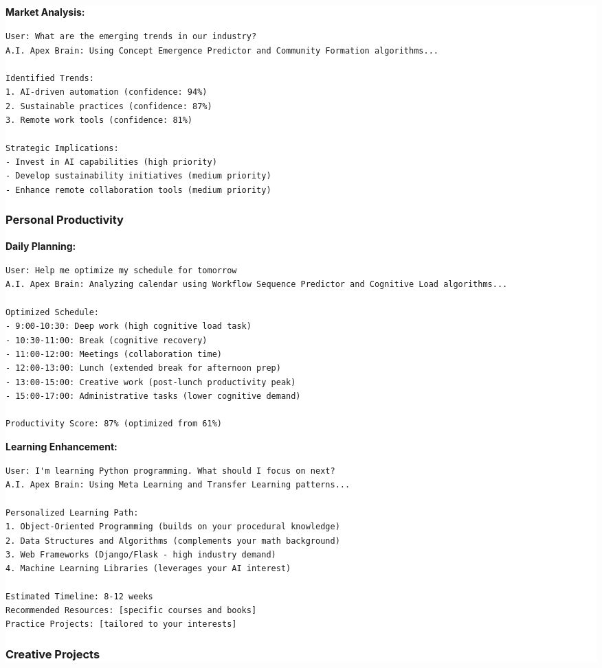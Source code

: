 **Market Analysis:**
```
User: What are the emerging trends in our industry?
A.I. Apex Brain: Using Concept Emergence Predictor and Community Formation algorithms...

Identified Trends:
1. AI-driven automation (confidence: 94%)
2. Sustainable practices (confidence: 87%)
3. Remote work tools (confidence: 81%)

Strategic Implications:
- Invest in AI capabilities (high priority)
- Develop sustainability initiatives (medium priority)
- Enhance remote collaboration tools (medium priority)
```

### Personal Productivity

**Daily Planning:**
```
User: Help me optimize my schedule for tomorrow
A.I. Apex Brain: Analyzing calendar using Workflow Sequence Predictor and Cognitive Load algorithms...

Optimized Schedule:
- 9:00-10:30: Deep work (high cognitive load task)
- 10:30-11:00: Break (cognitive recovery)
- 11:00-12:00: Meetings (collaboration time)
- 12:00-13:00: Lunch (extended break for afternoon prep)
- 13:00-15:00: Creative work (post-lunch productivity peak)
- 15:00-17:00: Administrative tasks (lower cognitive demand)

Productivity Score: 87% (optimized from 61%)
```

**Learning Enhancement:**
```
User: I'm learning Python programming. What should I focus on next?
A.I. Apex Brain: Using Meta Learning and Transfer Learning patterns...

Personalized Learning Path:
1. Object-Oriented Programming (builds on your procedural knowledge)
2. Data Structures and Algorithms (complements your math background)
3. Web Frameworks (Django/Flask - high industry demand)
4. Machine Learning Libraries (leverages your AI interest)

Estimated Timeline: 8-12 weeks
Recommended Resources: [specific courses and books]
Practice Projects: [tailored to your interests]
```

### Creative Projects
